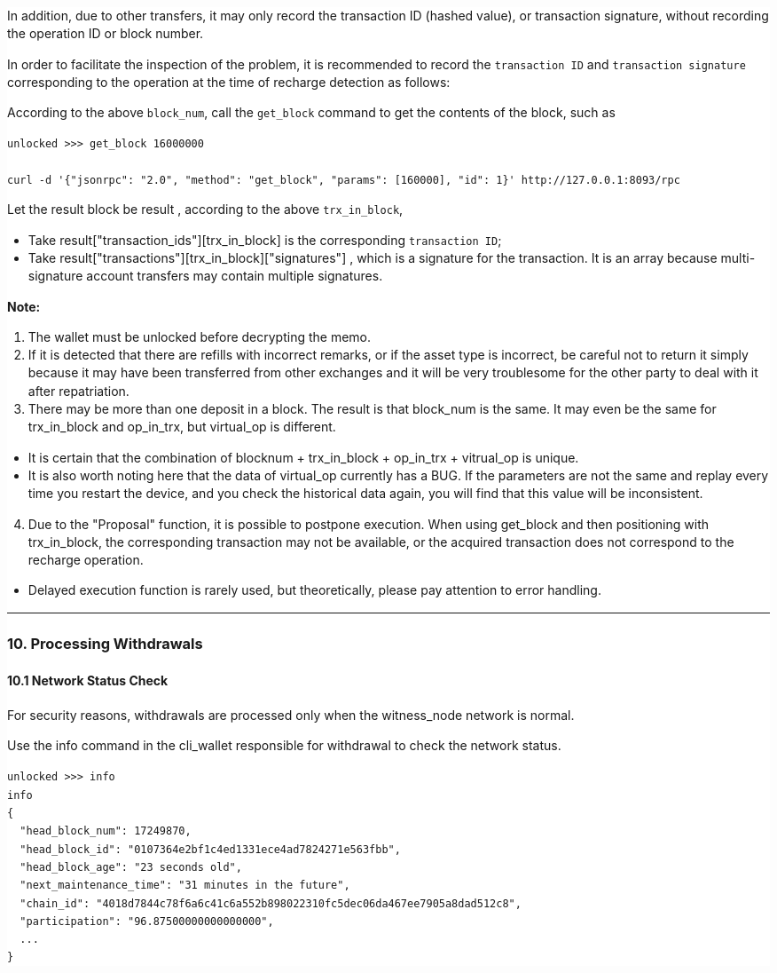 In addition, due to other transfers, it may only record the transaction ID (hashed value), or transaction signature, without recording the operation ID or block number.

In order to facilitate the inspection of the problem, it is recommended to record the `transaction ID` and `transaction signature` corresponding to the operation at the time of recharge detection as follows:

According to the above `block_num`, call the `get_block` command to get the contents of the block, such as

	unlocked >>> get_block 16000000

	curl -d '{"jsonrpc": "2.0", "method": "get_block", "params": [160000], "id": 1}' http://127.0.0.1:8093/rpc

Let the result block be result , according to the above `trx_in_block`,
- Take result["transaction_ids"][trx_in_block] is the corresponding `transaction ID`;
- Take result["transactions"][trx_in_block]["signatures"] , which is a signature for the transaction. It is an array because multi-signature account transfers may contain multiple signatures.

**Note:**
1) The wallet must be unlocked before decrypting the memo.
2) If it is detected that there are refills with incorrect remarks, or if the asset type is incorrect, be careful not to return it simply because it may have been transferred from other exchanges and it will be very troublesome for the other party to deal with it after repatriation.
3) There may be more than one deposit in a block. The result is that block_num is the same. It may even be the same for trx_in_block and op_in_trx, but virtual_op is different.
  - It is certain that the combination of blocknum + trx_in_block + op_in_trx + vitrual_op is unique.
  - It is also worth noting here that the data of virtual_op currently has a BUG. If the parameters are not the same and replay every time you restart the device, and you check the historical data again, you will find that this value will be inconsistent.
4) Due to the "Proposal" function, it is possible to postpone execution. When using get_block and then positioning with trx_in_block, the corresponding transaction may not be available, or the acquired transaction does not correspond to the recharge operation.
  - Delayed execution function is rarely used, but theoretically, please pay attention to error handling.

***

### 10. Processing Withdrawals

#### 10.1 Network Status Check

For security reasons, withdrawals are processed only when the witness_node network is normal.

Use the info command in the cli_wallet responsible for withdrawal to check the network status.

	unlocked >>> info
	info
	{
	  "head_block_num": 17249870,
	  "head_block_id": "0107364e2bf1c4ed1331ece4ad7824271e563fbb",
	  "head_block_age": "23 seconds old",
	  "next_maintenance_time": "31 minutes in the future",
	  "chain_id": "4018d7844c78f6a6c41c6a552b898022310fc5dec06da467ee7905a8dad512c8",
	  "participation": "96.87500000000000000",
	  ...
	}
